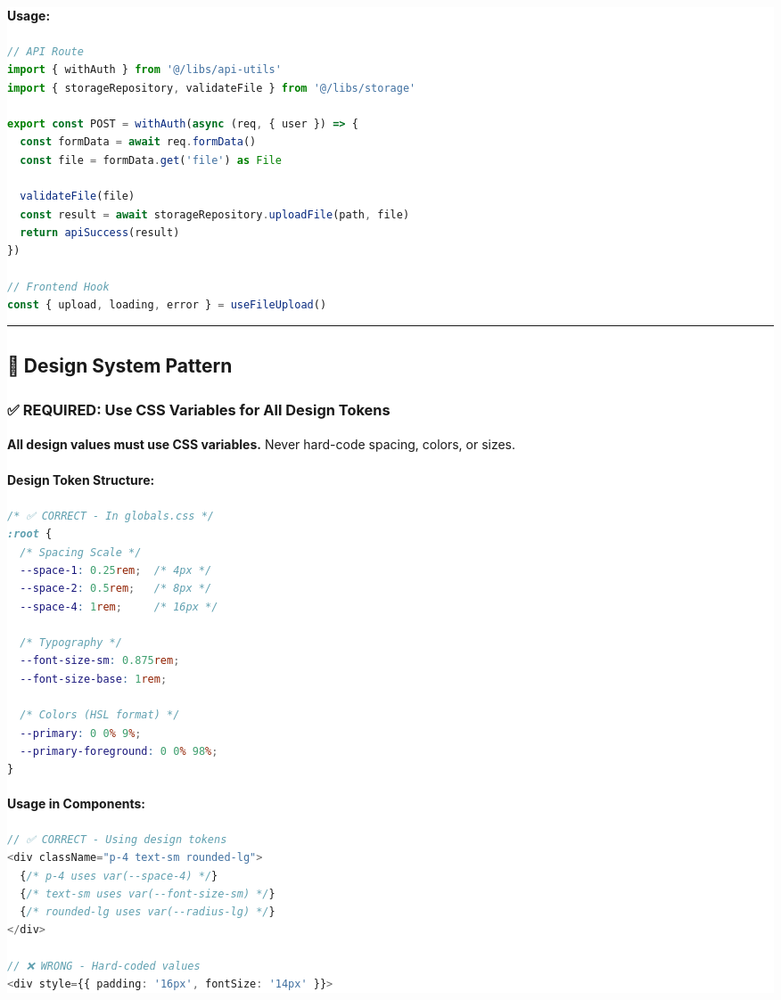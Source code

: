#### Usage:
```typescript
// API Route
import { withAuth } from '@/libs/api-utils'
import { storageRepository, validateFile } from '@/libs/storage'

export const POST = withAuth(async (req, { user }) => {
  const formData = await req.formData()
  const file = formData.get('file') as File
  
  validateFile(file)
  const result = await storageRepository.uploadFile(path, file)
  return apiSuccess(result)
})

// Frontend Hook
const { upload, loading, error } = useFileUpload()
```

---

## 🎨 Design System Pattern

### ✅ REQUIRED: Use CSS Variables for All Design Tokens

**All design values must use CSS variables.** Never hard-code spacing, colors, or sizes.

#### Design Token Structure:
```css
/* ✅ CORRECT - In globals.css */
:root {
  /* Spacing Scale */
  --space-1: 0.25rem;  /* 4px */
  --space-2: 0.5rem;   /* 8px */
  --space-4: 1rem;     /* 16px */
  
  /* Typography */
  --font-size-sm: 0.875rem;
  --font-size-base: 1rem;
  
  /* Colors (HSL format) */
  --primary: 0 0% 9%;
  --primary-foreground: 0 0% 98%;
}
```

#### Usage in Components:
```typescript
// ✅ CORRECT - Using design tokens
<div className="p-4 text-sm rounded-lg">
  {/* p-4 uses var(--space-4) */}
  {/* text-sm uses var(--font-size-sm) */}
  {/* rounded-lg uses var(--radius-lg) */}
</div>

// ❌ WRONG - Hard-coded values
<div style={{ padding: '16px', fontSize: '14px' }}>
```
